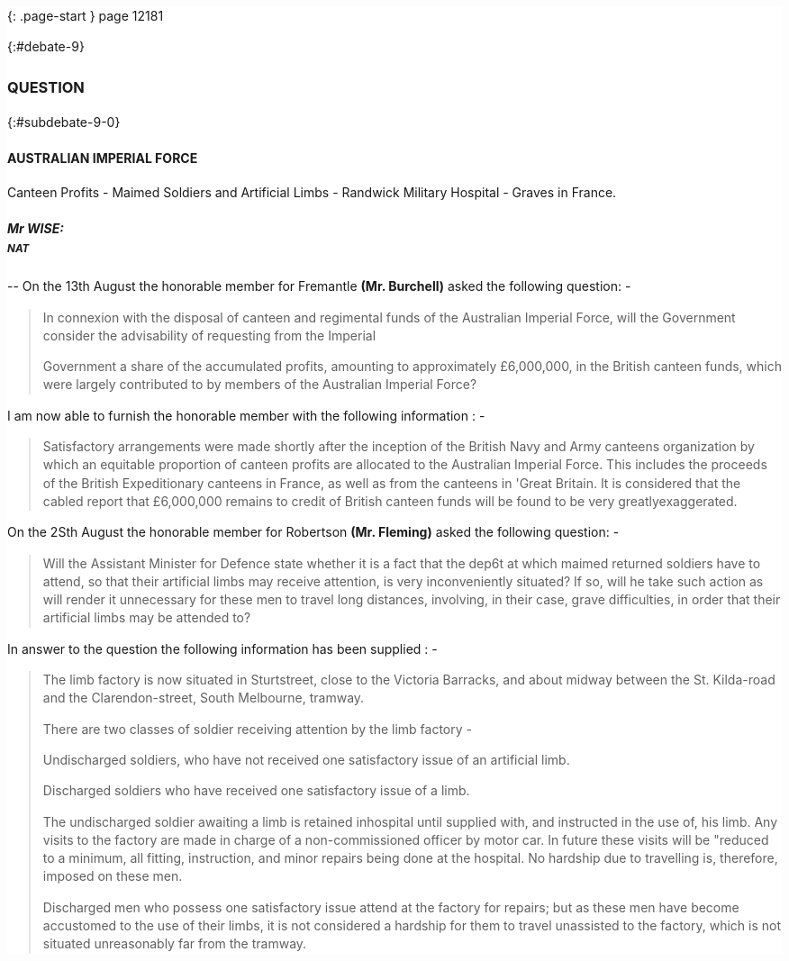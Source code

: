 {: .page-start }
page 12181

{:#debate-9}
### QUESTION

{:#subdebate-9-0}
#### AUSTRALIAN IMPERIAL FORCE

Canteen Profits - Maimed Soldiers and Artificial Limbs - Randwick Military Hospital - Graves in France. 

##### Mr WISE:<br><small class="text-muted">NAT</small>

-- On the 13th August the honorable member for Fremantle  **(Mr. Burchell)**  asked the following question: - 

  >In connexion with the disposal of canteen and regimental funds of the Australian Imperial Force, will the Government consider the advisability of requesting from the Imperial 
  >
  >Government a share of the accumulated profits, amounting to approximately £6,000,000, in the British canteen funds, which were largely contributed to by members of the Australian Imperial Force? 

I am now able to furnish the honorable member with the following information :  - 

  >Satisfactory arrangements were made shortly after the inception of the British Navy and Army canteens organization by which an equitable proportion of canteen profits are allocated to the Australian Imperial Force. This includes the proceeds of the British Expeditionary canteens in France, as well as from the canteens in 'Great Britain. It is considered that the cabled report that £6,000,000 remains to credit of British canteen funds will be found to be very greatlyexaggerated. 

On the 2Sth August the honorable member for Robertson  **(Mr. Fleming)**  asked the following question: - 

  >Will the Assistant Minister for Defence state whether it is a fact that the dep6t at which maimed returned soldiers have to attend, so that their artificial limbs may receive attention, is very inconveniently situated? If so, will he take such action as will render it unnecessary for these men to travel long distances, involving, in their case, grave difficulties, in order that their artificial limbs may be attended to? 

In answer to the question the following information has been supplied : - 

  >The limb factory is now situated in Sturtstreet, close to the Victoria Barracks, and about midway between the St. Kilda-road and the Clarendon-street, South Melbourne, tramway. 
  >
  >There are two classes of soldier receiving attention by the limb factory - 
  >
  >Undischarged soldiers, who have not received one satisfactory issue of an artificial limb. 
  >
  >Discharged soldiers who have received one satisfactory issue of a limb. 
  >
  >The undischarged soldier awaiting  a  limb is retained inhospital until supplied with, and instructed in the use of, his limb. Any visits to the factory are made in charge of a non-commissioned officer by motor car. In future these visits will be "reduced to  a  minimum, all fitting, instruction, and minor repairs being done at the hospital. No hardship due to travelling is, therefore, imposed on these men. 
  >
  >Discharged men who possess one satisfactory issue attend at the factory for repairs; but as these men have become accustomed to the use of their limbs, it is not considered  a  hardship for them to travel unassisted to the factory, which is not situated unreasonably far from the tramway. 
